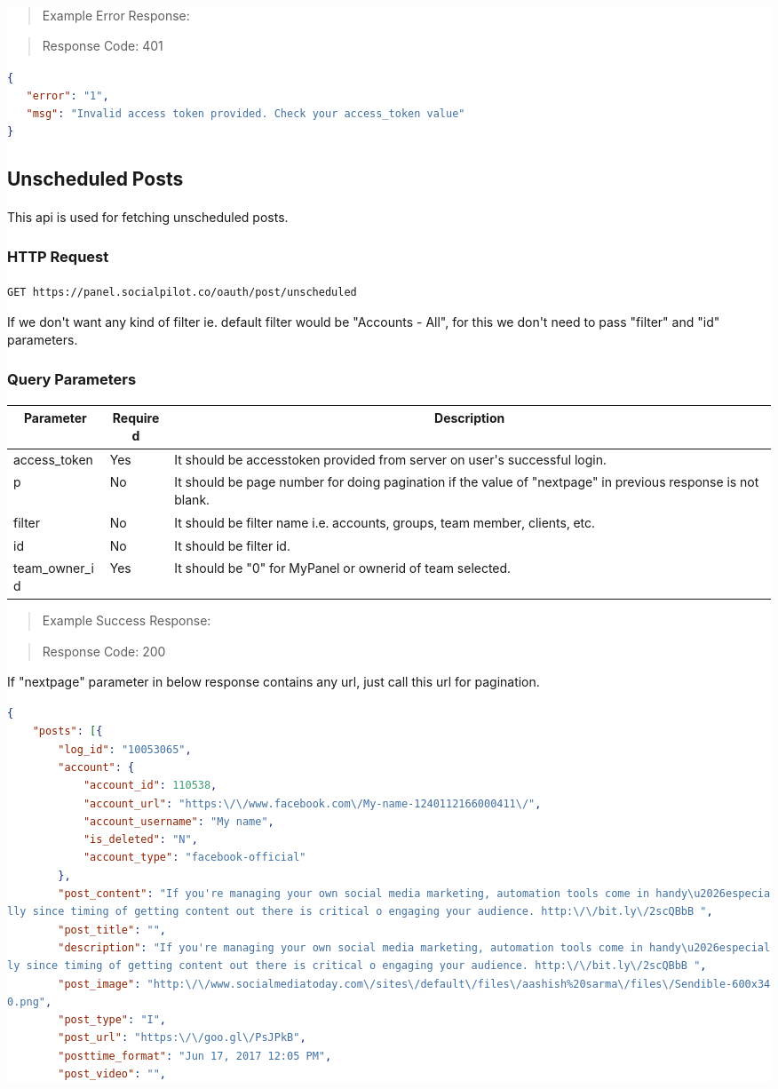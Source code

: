 > Example Error Response:

>Response Code: 401
 
 ```json
 {
	"error": "1",
	"msg": "Invalid access token provided. Check your access_token value"
}
```

## Unscheduled Posts

This api is used for fetching unscheduled posts.

### HTTP Request

`GET https://panel.socialpilot.co/oauth/post/unscheduled`

<aside class="notice">
If we don't want any kind of filter ie. default filter would be "Accounts - All", for this we don't need to pass "filter" and "id" parameters.
</aside>

### Query Parameters

Parameter | Required | Description
--------- | ------- | -----------
access_token | Yes | It should be accesstoken provided from server on user's successful login.
p | No | It should be page number for doing pagination if the value of "nextpage" in previous response is not blank.
filter | No | It should be filter name i.e. accounts, groups, team member, clients, etc.
id | No | It should be filter id.
team_owner_id | Yes | It should be "0" for MyPanel or ownerid of team selected.


>Example Success Response:

>Response Code: 200

><aside class="notice">
If "nextpage" parameter in below response contains any url, just call this url for pagination.
</aside>

```json
{
	"posts": [{
		"log_id": "10053065",
		"account": {
			"account_id": 110538,
			"account_url": "https:\/\/www.facebook.com\/My-name-1240112166000411\/",
			"account_username": "My name",
			"is_deleted": "N",
			"account_type": "facebook-official"
		},
		"post_content": "If you're managing your own social media marketing, automation tools come in handy\u2026especially since timing of getting content out there is critical o engaging your audience. http:\/\/bit.ly\/2scQBbB ",
		"post_title": "",
		"description": "If you're managing your own social media marketing, automation tools come in handy\u2026especially since timing of getting content out there is critical o engaging your audience. http:\/\/bit.ly\/2scQBbB ",
		"post_image": "http:\/\/www.socialmediatoday.com\/sites\/default\/files\/aashish%20sarma\/files\/Sendible-600x340.png",
		"post_type": "I",
		"post_url": "https:\/\/goo.gl\/PsJPkB",
		"posttime_format": "Jun 17, 2017 12:05 PM",
		"post_video": "",
```